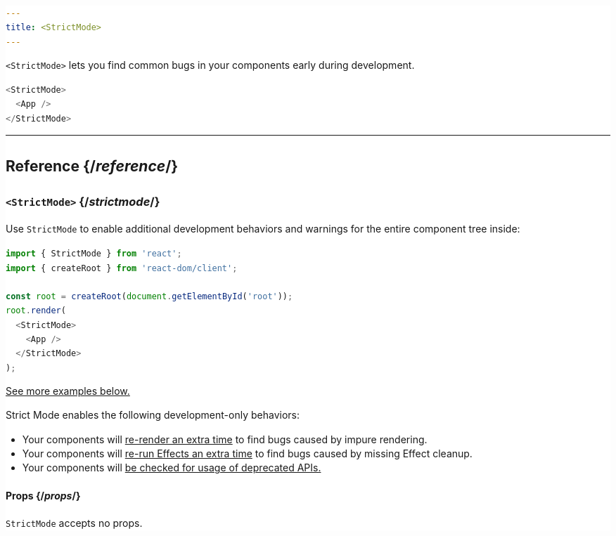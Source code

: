 ```yaml
---
title: <StrictMode>
---
```



<Intro>

`<StrictMode>` lets you find common bugs in your components early during development.


```js
<StrictMode>
  <App />
</StrictMode>
```

</Intro>

<InlineToc />

---

## Reference {/*reference*/}

### `<StrictMode>` {/*strictmode*/}

Use `StrictMode` to enable additional development behaviors and warnings for the entire component tree inside:

```js
import { StrictMode } from 'react';
import { createRoot } from 'react-dom/client';

const root = createRoot(document.getElementById('root'));
root.render(
  <StrictMode>
    <App />
  </StrictMode>
);
```

[See more examples below.](#usage)

Strict Mode enables the following development-only behaviors:

- Your components will [re-render an extra time](#fixing-bugs-found-by-double-rendering-in-development) to find bugs caused by impure rendering.
- Your components will [re-run Effects an extra time](#fixing-bugs-found-by-re-running-effects-in-development) to find bugs caused by missing Effect cleanup.
- Your components will [be checked for usage of deprecated APIs.](#fixing-deprecation-warnings-enabled-by-strict-mode)

#### Props {/*props*/}

`StrictMode` accepts no props.
